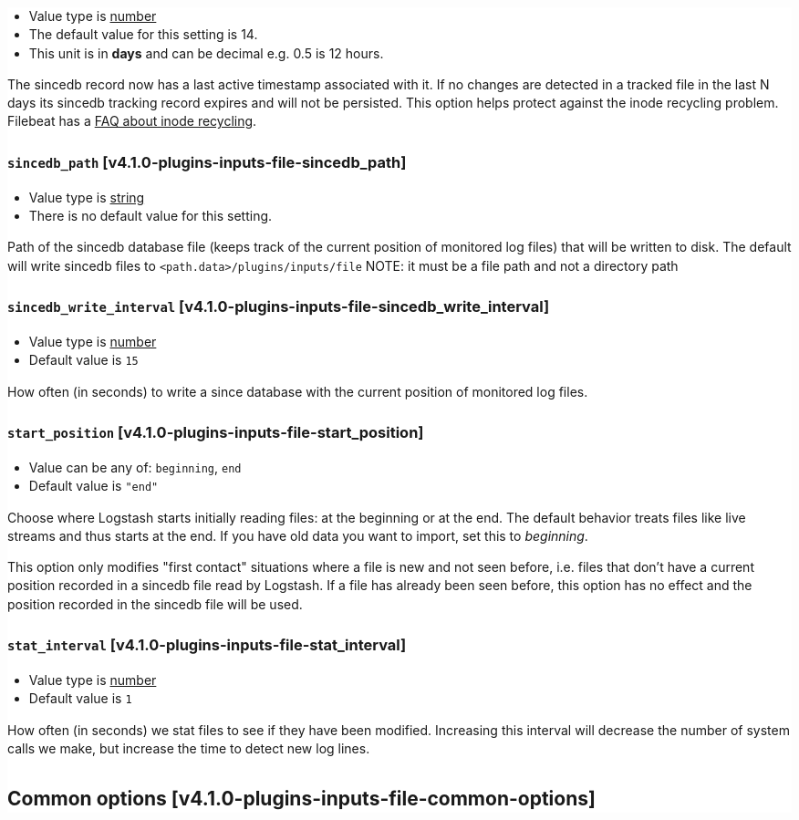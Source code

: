 * Value type is [number](/lsr/value-types.md#number)
* The default value for this setting is 14.
* This unit is in **days** and can be decimal e.g. 0.5 is 12 hours.

The sincedb record now has a last active timestamp associated with it. If no changes are detected in a tracked file in the last N days its sincedb tracking record expires and will not be persisted. This option helps protect against the inode recycling problem. Filebeat has a [FAQ about inode recycling](https://www.elastic.co/guide/en/beats/filebeat/current/faq.html).

### `sincedb_path` [v4.1.0-plugins-inputs-file-sincedb_path]

* Value type is [string](/lsr/value-types.md#string)
* There is no default value for this setting.

Path of the sincedb database file (keeps track of the current position of monitored log files) that will be written to disk. The default will write sincedb files to `<path.data>/plugins/inputs/file` NOTE: it must be a file path and not a directory path

### `sincedb_write_interval` [v4.1.0-plugins-inputs-file-sincedb_write_interval]

* Value type is [number](/lsr/value-types.md#number)
* Default value is `15`

How often (in seconds) to write a since database with the current position of monitored log files.

### `start_position` [v4.1.0-plugins-inputs-file-start_position]

* Value can be any of: `beginning`, `end`
* Default value is `"end"`

Choose where Logstash starts initially reading files: at the beginning or at the end. The default behavior treats files like live streams and thus starts at the end. If you have old data you want to import, set this to *beginning*.

This option only modifies "first contact" situations where a file is new and not seen before, i.e. files that don’t have a current position recorded in a sincedb file read by Logstash. If a file has already been seen before, this option has no effect and the position recorded in the sincedb file will be used.

### `stat_interval` [v4.1.0-plugins-inputs-file-stat_interval]

* Value type is [number](/lsr/value-types.md#number)
* Default value is `1`

How often (in seconds) we stat files to see if they have been modified. Increasing this interval will decrease the number of system calls we make, but increase the time to detect new log lines.

## Common options [v4.1.0-plugins-inputs-file-common-options]
